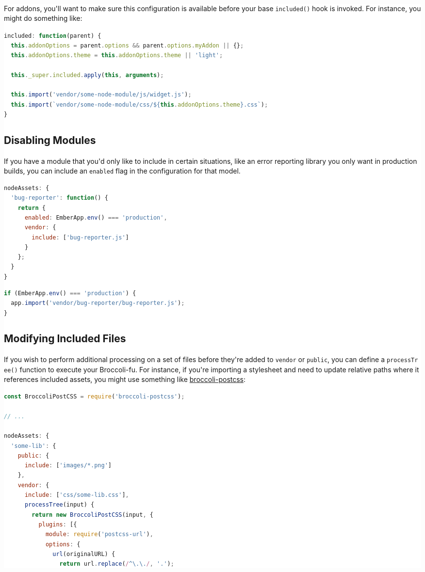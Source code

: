 For addons, you'll want to make sure this configuration is available before your base `included()` hook is invoked. For instance, you might do something like:

```js
included: function(parent) {
  this.addonOptions = parent.options && parent.options.myAddon || {};
  this.addonOptions.theme = this.addonOptions.theme || 'light';

  this._super.included.apply(this, arguments);

  this.import('vendor/some-node-module/js/widget.js');
  this.import(`vendor/some-node-module/css/${this.addonOptions.theme}.css`);
}
```

## Disabling Modules

If you have a module that you'd only like to include in certain situations, like an error reporting library you only want in production builds, you can include an `enabled` flag in the configuration for that model.

```js
nodeAssets: {
  'bug-reporter': function() {
    return {
      enabled: EmberApp.env() === 'production',
      vendor: {
        include: ['bug-reporter.js']
      }
    };
  }
}
```

```js
if (EmberApp.env() === 'production') {
  app.import('vendor/bug-reporter/bug-reporter.js');
}
```

## Modifying Included Files

If you wish to perform additional processing on a set of files before they're added to `vendor` or `public`, you can define a `processTree()` function to execute your Broccoli-fu. For instance, if you're importing a stylesheet and need to update relative paths where it references included assets, you might use something like [broccoli-postcss](https://github.com/jeffjewiss/broccoli-postcss):

```js
const BroccoliPostCSS = require('broccoli-postcss');

// ...

nodeAssets: {
  'some-lib': {
    public: {
      include: ['images/*.png']
    },
    vendor: {
      include: ['css/some-lib.css'],
      processTree(input) {
        return new BroccoliPostCSS(input, {
          plugins: [{
            module: require('postcss-url'),
            options: {
              url(originalURL) {
                return url.replace(/^\.\./, '.');
```